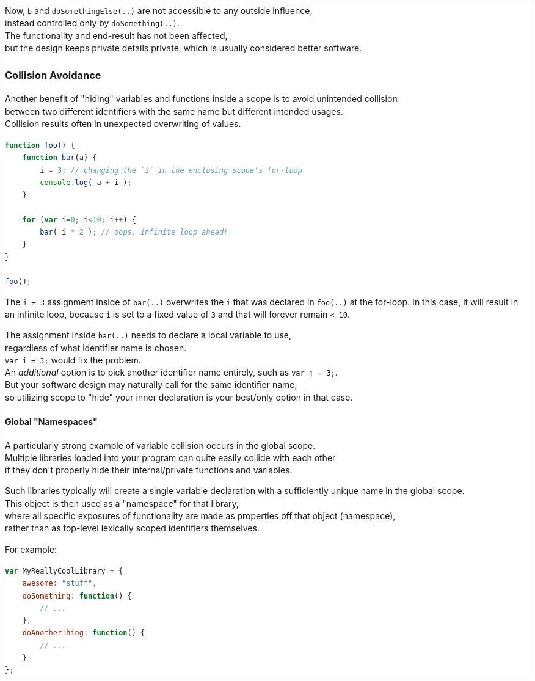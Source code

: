 Now, `b` and `doSomethingElse(..)` are not accessible to any outside influence,   
instead controlled only by `doSomething(..)`.   
The functionality and end-result has not been affected,   
but the design keeps private details private, which is usually considered better software.

### Collision Avoidance

Another benefit of "hiding" variables and functions inside a scope is to avoid unintended collision   
between two different identifiers with the same name but different intended usages.   
Collision results often in unexpected overwriting of values.

```js
function foo() {
	function bar(a) {
		i = 3; // changing the `i` in the enclosing scope's for-loop
		console.log( a + i );
	}

	for (var i=0; i<10; i++) {
		bar( i * 2 ); // oops, infinite loop ahead!
	}
}

foo();
```

The `i = 3` assignment inside of `bar(..)` overwrites the `i` that was declared in `foo(..)` at the for-loop. 
In this case, it will result in an infinite loop, 
because `i` is set to a fixed value of `3` and that will forever remain `< 10`.

The assignment inside `bar(..)` needs to declare a local variable to use,   
regardless of what identifier name is chosen.  
`var i = 3;` would fix the problem.   
An *additional* option is to pick another identifier name entirely, such as `var j = 3;`.   
But your software design may naturally call for the same identifier name,   
so utilizing scope to "hide" your inner declaration is your best/only option in that case.

#### Global "Namespaces"

A particularly strong example of variable collision occurs in the global scope.   
Multiple libraries loaded into your program can quite easily collide with each other  
if they don't properly hide their internal/private functions and variables.

Such libraries typically will create a single variable declaration with a sufficiently unique name in the global scope.  
This object is then used as a "namespace" for that library,   
where all specific exposures of functionality are made as properties off that object (namespace),   
rather than as top-level lexically scoped identifiers themselves.

For example:

```js
var MyReallyCoolLibrary = {
	awesome: "stuff",
	doSomething: function() {
		// ...
	},
	doAnotherThing: function() {
		// ...
	}
};
```
